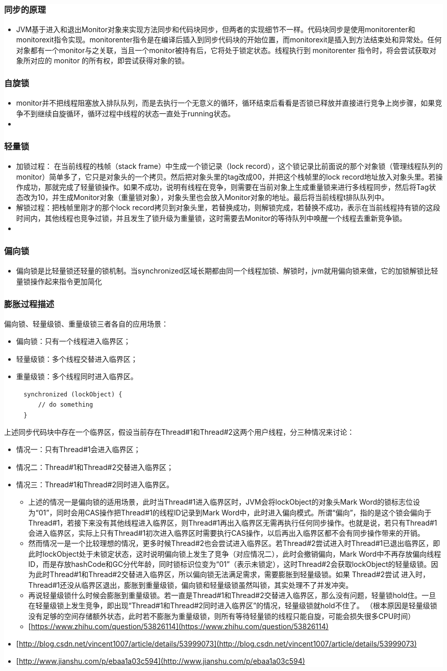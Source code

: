 ### 同步的原理 ###
- JVM基于进入和退出Monitor对象来实现方法同步和代码块同步，但两者的实现细节不一样。代码块同步是使用monitorenter和monitorexit指令实现。monitorenter指令是在编译后插入到同步代码块的开始位置，而monitorexit是插入到方法结束处和异常处。任何对象都有一个monitor与之关联，当且一个monitor被持有后，它将处于锁定状态。线程执行到 monitorenter 指令时，将会尝试获取对象所对应的 monitor 的所有权，即尝试获得对象的锁。

### 自旋锁 ###
 - monitor并不把线程阻塞放入排队队列，而是去执行一个无意义的循环，循环结束后看看是否锁已释放并直接进行竞争上岗步骤，如果竞争不到继续自旋循环，循环过程中线程的状态一直处于running状态。
 - 
### 轻量锁 ###
 - 加锁过程： 在当前线程的栈帧（stack frame）中生成一个锁记录（lock record），这个锁记录比前面说的那个对象锁（管理线程队列的monitor）简单多了，它只是对象头的一个拷贝。然后把对象头里的tag改成00，并把这个栈帧里的lock record地址放入对象头里。若操作成功，那就完成了轻量锁操作。如果不成功，说明有线程在竞争，则需要在当前对象上生成重量锁来进行多线程同步，然后将Tag状态改为10，并生成Monitor对象（重量锁对象），对象头里也会放入Monitor对象的地址。最后将当前线程t排队队列中。
 - 解锁过程：把栈帧里刚才的那个lock record拷贝到对象头里，若替换成功，则解锁完成，若替换不成功，表示在当前线程持有锁的这段时间内，其他线程也竞争过锁，并且发生了锁升级为重量锁，这时需要去Monitor的等待队列中唤醒一个线程去重新竞争锁。
 -
### 偏向锁 ###
- 偏向锁是比轻量锁还轻量的锁机制。当synchronized区域长期都由同一个线程加锁、解锁时，jvm就用偏向锁来做，它的加锁解锁比轻量锁操作起来指令更加简化

### 膨胀过程描述 ###
偏向锁、轻量级锁、重量级锁三者各自的应用场景：

- 偏向锁：只有一个线程进入临界区；
- 轻量级锁：多个线程交替进入临界区；
- 重量级锁：多个线程同时进入临界区。

		synchronized (lockObject) {
	    	// do something
		}

上述同步代码块中存在一个临界区，假设当前存在Thread#1和Thread#2这两个用户线程，分三种情况来讨论：

- 情况一：只有Thread#1会进入临界区；
- 情况二：Thread#1和Thread#2交替进入临界区；
- 情况三：Thread#1和Thread#2同时进入临界区。
	- 上述的情况一是偏向锁的适用场景，此时当Thread#1进入临界区时，JVM会将lockObject的对象头Mark Word的锁标志位设为“01”，同时会用CAS操作把Thread#1的线程ID记录到Mark Word中，此时进入偏向模式。所谓“偏向”，指的是这个锁会偏向于Thread#1，若接下来没有其他线程进入临界区，则Thread#1再出入临界区无需再执行任何同步操作。也就是说，若只有Thread#1会进入临界区，实际上只有Thread#1初次进入临界区时需要执行CAS操作，以后再出入临界区都不会有同步操作带来的开销。
	- 然而情况一是一个比较理想的情况，更多时候Thread#2也会尝试进入临界区。若Thread#2尝试进入时Thread#1已退出临界区，即此时lockObject处于未锁定状态，这时说明偏向锁上发生了竞争（对应情况二），此时会撤销偏向，Mark Word中不再存放偏向线程ID，而是存放hashCode和GC分代年龄，同时锁标识位变为“01”（表示未锁定），这时Thread#2会获取lockObject的轻量级锁。因为此时Thread#1和Thread#2交替进入临界区，所以偏向锁无法满足需求，需要膨胀到轻量级锁。如果 Thread#2尝试 进入时， Thread#1还没从临界区退出，膨胀到重量级锁，偏向锁和轻量级锁虽然叫锁，其实处理不了并发冲突。
	- 再说轻量级锁什么时候会膨胀到重量级锁。若一直是Thread#1和Thread#2交替进入临界区，那么没有问题，轻量锁hold住。一旦在轻量级锁上发生竞争，即出现“Thread#1和Thread#2同时进入临界区”的情况，轻量级锁就hold不住了。 （根本原因是轻量级锁没有足够的空间存储额外状态，此时若不膨胀为重量级锁，则所有等待轻量锁的线程只能自旋，可能会损失很多CPU时间）
	- [https://www.zhihu.com/question/53826114](https://www.zhihu.com/question/53826114)




- [http://blog.csdn.net/vincent1007/article/details/53999073](http://blog.csdn.net/vincent1007/article/details/53999073)
 
- [http://www.jianshu.com/p/ebaa1a03c594](http://www.jianshu.com/p/ebaa1a03c594)
